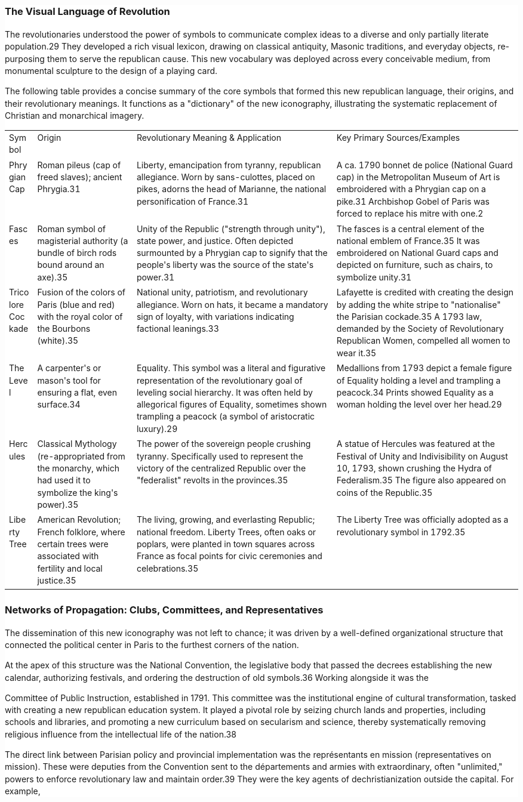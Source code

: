   

### The Visual Language of Revolution

  

The revolutionaries understood the power of symbols to communicate complex ideas to a diverse and only partially literate population.29 They developed a rich visual lexicon, drawing on classical antiquity, Masonic traditions, and everyday objects, re-purposing them to serve the republican cause. This new vocabulary was deployed across every conceivable medium, from monumental sculpture to the design of a playing card.

The following table provides a concise summary of the core symbols that formed this new republican language, their origins, and their revolutionary meanings. It functions as a "dictionary" of the new iconography, illustrating the systematic replacement of Christian and monarchical imagery.

  

|   |   |   |   |
|---|---|---|---|
|Symbol|Origin|Revolutionary Meaning & Application|Key Primary Sources/Examples|
|Phrygian Cap|Roman pileus (cap of freed slaves); ancient Phrygia.31|Liberty, emancipation from tyranny, republican allegiance. Worn by sans-culottes, placed on pikes, adorns the head of Marianne, the national personification of France.31|A ca. 1790 bonnet de police (National Guard cap) in the Metropolitan Museum of Art is embroidered with a Phrygian cap on a pike.31 Archbishop Gobel of Paris was forced to replace his mitre with one.2|
|Fasces|Roman symbol of magisterial authority (a bundle of birch rods bound around an axe).35|Unity of the Republic ("strength through unity"), state power, and justice. Often depicted surmounted by a Phrygian cap to signify that the people's liberty was the source of the state's power.31|The fasces is a central element of the national emblem of France.35 It was embroidered on National Guard caps and depicted on furniture, such as chairs, to symbolize unity.31|
|Tricolore Cockade|Fusion of the colors of Paris (blue and red) with the royal color of the Bourbons (white).35|National unity, patriotism, and revolutionary allegiance. Worn on hats, it became a mandatory sign of loyalty, with variations indicating factional leanings.33|Lafayette is credited with creating the design by adding the white stripe to "nationalise" the Parisian cockade.35 A 1793 law, demanded by the Society of Revolutionary Republican Women, compelled all women to wear it.35|
|The Level|A carpenter's or mason's tool for ensuring a flat, even surface.34|Equality. This symbol was a literal and figurative representation of the revolutionary goal of leveling social hierarchy. It was often held by allegorical figures of Equality, sometimes shown trampling a peacock (a symbol of aristocratic luxury).29|Medallions from 1793 depict a female figure of Equality holding a level and trampling a peacock.34 Prints showed Equality as a woman holding the level over her head.29|
|Hercules|Classical Mythology (re-appropriated from the monarchy, which had used it to symbolize the king's power).35|The power of the sovereign people crushing tyranny. Specifically used to represent the victory of the centralized Republic over the "federalist" revolts in the provinces.35|A statue of Hercules was featured at the Festival of Unity and Indivisibility on August 10, 1793, shown crushing the Hydra of Federalism.35 The figure also appeared on coins of the Republic.35|
|Liberty Tree|American Revolution; French folklore, where certain trees were associated with fertility and local justice.35|The living, growing, and everlasting Republic; national freedom. Liberty Trees, often oaks or poplars, were planted in town squares across France as focal points for civic ceremonies and celebrations.35|The Liberty Tree was officially adopted as a revolutionary symbol in 1792.35|

  

### Networks of Propagation: Clubs, Committees, and Representatives

  

The dissemination of this new iconography was not left to chance; it was driven by a well-defined organizational structure that connected the political center in Paris to the furthest corners of the nation.

At the apex of this structure was the National Convention, the legislative body that passed the decrees establishing the new calendar, authorizing festivals, and ordering the destruction of old symbols.36 Working alongside it was the

Committee of Public Instruction, established in 1791. This committee was the institutional engine of cultural transformation, tasked with creating a new republican education system. It played a pivotal role by seizing church lands and properties, including schools and libraries, and promoting a new curriculum based on secularism and science, thereby systematically removing religious influence from the intellectual life of the nation.38

The direct link between Parisian policy and provincial implementation was the représentants en mission (representatives on mission). These were deputies from the Convention sent to the départements and armies with extraordinary, often "unlimited," powers to enforce revolutionary law and maintain order.39 They were the key agents of dechristianization outside the capital. For example,
